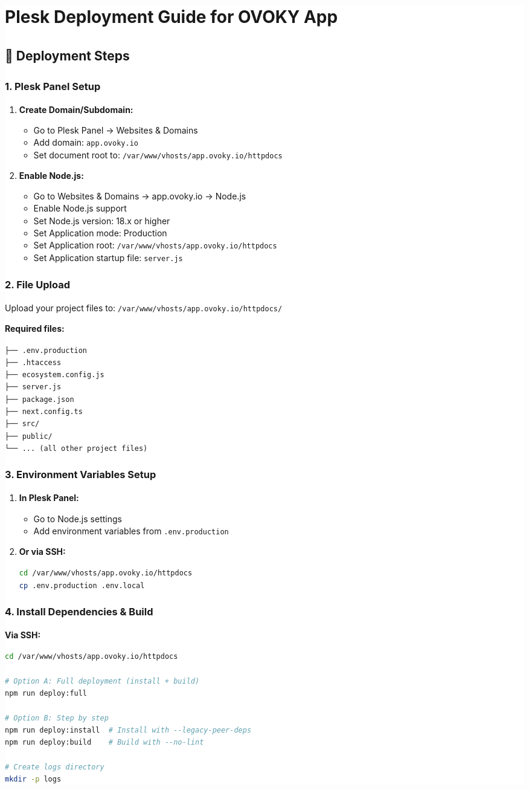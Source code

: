 # Plesk Deployment Guide for OVOKY App

## 🚀 Deployment Steps

### 1. **Plesk Panel Setup**

1. **Create Domain/Subdomain:**
   - Go to Plesk Panel → Websites & Domains
   - Add domain: `app.ovoky.io`
   - Set document root to: `/var/www/vhosts/app.ovoky.io/httpdocs`

2. **Enable Node.js:**
   - Go to Websites & Domains → app.ovoky.io → Node.js
   - Enable Node.js support
   - Set Node.js version: 18.x or higher
   - Set Application mode: Production
   - Set Application root: `/var/www/vhosts/app.ovoky.io/httpdocs`
   - Set Application startup file: `server.js`

### 2. **File Upload**

Upload your project files to: `/var/www/vhosts/app.ovoky.io/httpdocs/`

**Required files:**
```
├── .env.production
├── .htaccess
├── ecosystem.config.js
├── server.js
├── package.json
├── next.config.ts
├── src/
├── public/
└── ... (all other project files)
```

### 3. **Environment Variables Setup**

1. **In Plesk Panel:**
   - Go to Node.js settings
   - Add environment variables from `.env.production`

2. **Or via SSH:**
   ```bash
   cd /var/www/vhosts/app.ovoky.io/httpdocs
   cp .env.production .env.local
   ```

### 4. **Install Dependencies & Build**

**Via SSH:**
```bash
cd /var/www/vhosts/app.ovoky.io/httpdocs

# Option A: Full deployment (install + build)
npm run deploy:full

# Option B: Step by step
npm run deploy:install  # Install with --legacy-peer-deps
npm run deploy:build    # Build with --no-lint

# Create logs directory
mkdir -p logs
```
